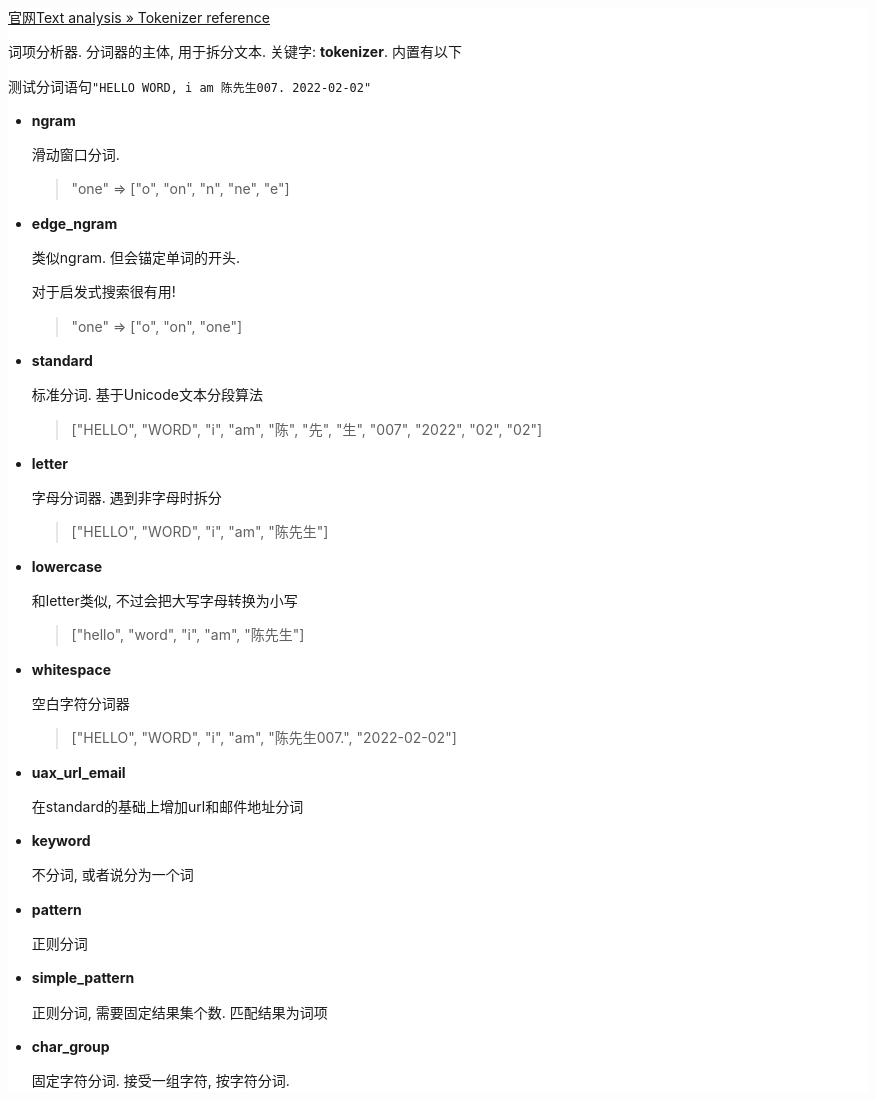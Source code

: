 [官网Text analysis » Tokenizer reference](https://www.elastic.co/guide/en/elasticsearch/reference/8.2/analysis-tokenizers.html)

词项分析器. 分词器的主体, 用于拆分文本. 关键字: **tokenizer**. 内置有以下

测试分词语句`"HELLO WORD, i am 陈先生007. 2022-02-02"`

* **ngram**

  滑动窗口分词. 

  > "one" => ["o", "on", "n", "ne", "e"]

* **edge_ngram**

  类似ngram. 但会锚定单词的开头.

  对于启发式搜索很有用! 

  > "one" => ["o", "on", "one"]

* **standard**

  标准分词. 基于Unicode文本分段算法

  > ["HELLO", "WORD", "i", "am", "陈", "先", "生", "007", "2022", "02", "02"]

* **letter**

  字母分词器. 遇到非字母时拆分

  > ["HELLO", "WORD", "i", "am", "陈先生"]

* **lowercase**

  和letter类似, 不过会把大写字母转换为小写

  > ["hello", "word", "i", "am", "陈先生"]

* **whitespace**

  空白字符分词器

  > ["HELLO", "WORD", "i", "am", "陈先生007.", "2022-02-02"]

* **uax_url_email**

  在standard的基础上增加url和邮件地址分词

* **keyword**

  不分词, 或者说分为一个词

* **pattern**

  正则分词

* **simple_pattern**

  正则分词, 需要固定结果集个数. 匹配结果为词项

* **char_group**

  固定字符分词. 接受一组字符, 按字符分词.
